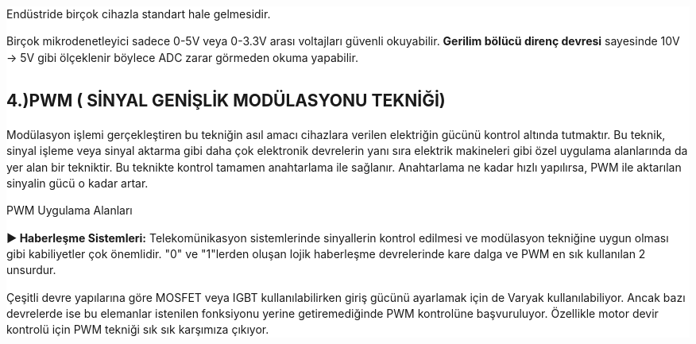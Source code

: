  Endüstride birçok cihazla standart hale gelmesidir.

 Birçok mikrodenetleyici sadece 0-5V veya 0-3.3V arası voltajları güvenli okuyabilir.
 **Gerilim bölücü direnç devresi** sayesinde 10V → 5V gibi ölçeklenir böylece ADC zarar görmeden okuma yapabilir.


**4.)PWM ( SİNYAL GENİŞLİK MODÜLASYONU TEKNİĞİ)**
---
Modülasyon işlemi gerçekleştiren bu tekniğin asıl amacı cihazlara verilen elektriğin gücünü kontrol altında tutmaktır. Bu teknik, sinyal işleme veya sinyal aktarma gibi daha çok elektronik devrelerin yanı sıra elektrik makineleri gibi özel uygulama alanlarında da yer alan bir tekniktir. Bu teknikte kontrol tamamen anahtarlama ile sağlanır. Anahtarlama ne kadar hızlı yapılırsa, PWM ile aktarılan sinyalin gücü o kadar artar.

PWM Uygulama Alanları 
 
**► Haberleşme Sistemleri:** Telekomünikasyon sistemlerinde  sinyallerin kontrol edilmesi ve modülasyon tekniğine uygun olması gibi kabiliyetler  çok önemlidir. "0" ve "1"lerden oluşan lojik haberleşme devrelerinde kare dalga ve PWM en sık kullanılan 2 unsurdur. 
 


Çeşitli devre yapılarına göre MOSFET veya IGBT kullanılabilirken giriş gücünü ayarlamak için de Varyak kullanılabiliyor. Ancak bazı devrelerde ise bu elemanlar istenilen fonksiyonu yerine getiremediğinde PWM kontrolüne başvuruluyor. Özellikle motor devir kontrolü için PWM tekniği sık sık karşımıza çıkıyor. 



